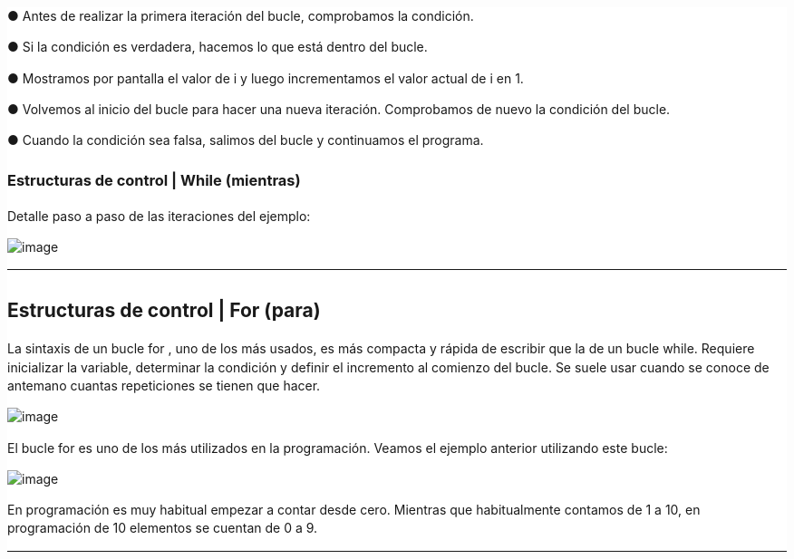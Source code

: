 ● Antes de realizar la primera iteración del bucle, comprobamos la condición.

● Si la condición es verdadera, hacemos lo que está dentro del bucle.

● Mostramos por pantalla el valor de i y luego incrementamos el valor actual de i
en 1.

● Volvemos al inicio del bucle para hacer una nueva iteración. Comprobamos de
nuevo la condición del bucle.

● Cuando la condición sea falsa, salimos del bucle y continuamos el programa.

### Estructuras de control | While (mientras)

Detalle paso a paso de las iteraciones del ejemplo:

![image](https://github.com/eugenia1984/CodoACodo-FS-Java/assets/72580574/33a75fe6-d1e5-4c25-b5df-8b385d45e4ad)

---

## Estructuras de control | For (para)

La sintaxis de un bucle for , uno de los más usados, es más compacta y
rápida de escribir que la de un bucle while. Requiere inicializar la variable,
determinar la condición y definir el incremento al comienzo del bucle. Se
suele usar cuando se conoce de antemano cuantas repeticiones se tienen
que hacer.

![image](https://github.com/eugenia1984/CodoACodo-FS-Java/assets/72580574/4437922f-defc-4068-9abb-779114560df1)

El bucle for es uno de los más utilizados en la programación. Veamos el
ejemplo anterior utilizando este bucle:

![image](https://github.com/eugenia1984/CodoACodo-FS-Java/assets/72580574/285a01f6-c094-46cf-91b9-245b0840d9f4)

En programación es muy habitual empezar a contar desde cero. Mientras
que habitualmente contamos de 1 a 10, en programación de 10 elementos se
cuentan de 0 a 9.

---
